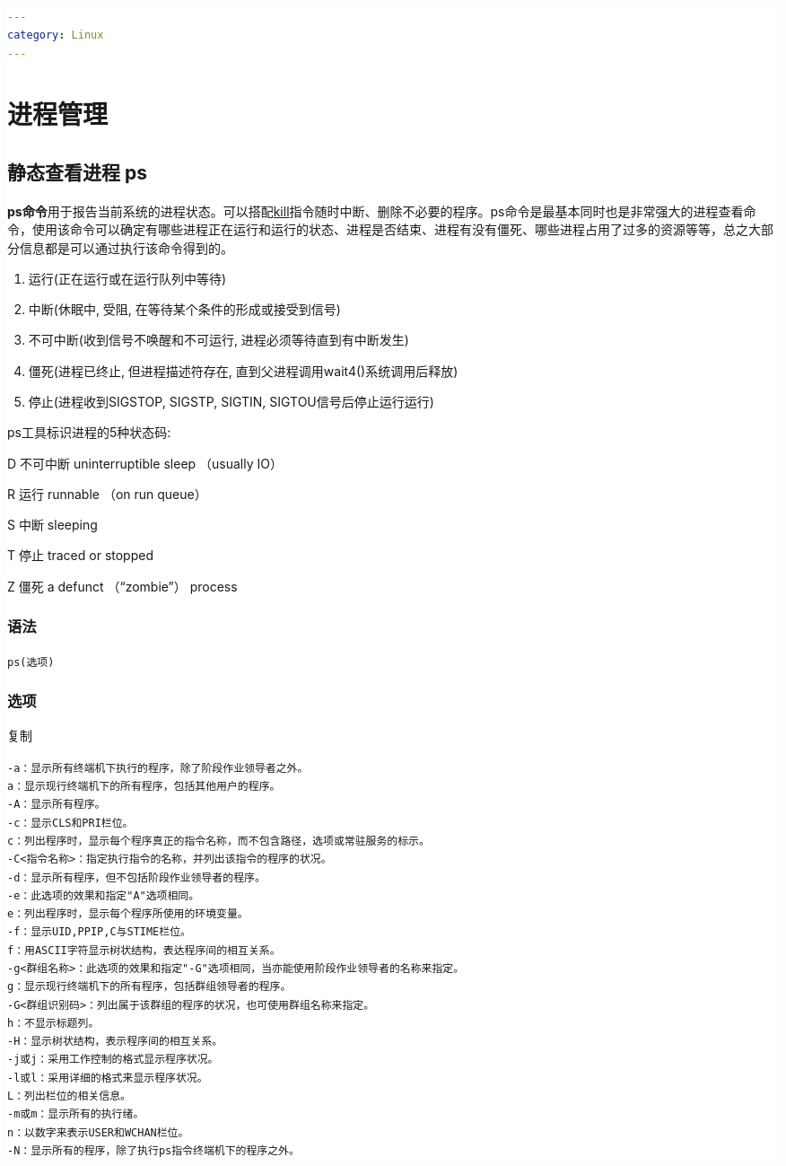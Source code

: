 ```yaml
---
category: Linux
---
```

# 进程管理

## 静态查看进程 ps

**ps命令**用于报告当前系统的进程状态。可以搭配[kill](http://man.linuxde.net/kill)指令随时中断、删除不必要的程序。ps命令是最基本同时也是非常强大的进程查看命令，使用该命令可以确定有哪些进程正在运行和运行的状态、进程是否结束、进程有没有僵死、哪些进程占用了过多的资源等等，总之大部分信息都是可以通过执行该命令得到的。



1. 运行(正在运行或在运行队列中等待)

1. 中断(休眠中, 受阻, 在等待某个条件的形成或接受到信号)

1. 不可中断(收到信号不唤醒和不可运行, 进程必须等待直到有中断发生)

1. 僵死(进程已终止, 但进程描述符存在, 直到父进程调用wait4()系统调用后释放)
2. 停止(进程收到SIGSTOP, SIGSTP, SIGTIN, SIGTOU信号后停止运行运行)

ps工具标识进程的5种状态码:

D 不可中断 uninterruptible sleep （usually IO）

R 运行 runnable （on run queue）

S 中断 sleeping

T 停止 traced or stopped

Z 僵死 a defunct （“zombie”） process

### 语法

```
ps(选项)
```

### 选项

复制

```
-a：显示所有终端机下执行的程序，除了阶段作业领导者之外。
a：显示现行终端机下的所有程序，包括其他用户的程序。
-A：显示所有程序。
-c：显示CLS和PRI栏位。
c：列出程序时，显示每个程序真正的指令名称，而不包含路径，选项或常驻服务的标示。
-C<指令名称>：指定执行指令的名称，并列出该指令的程序的状况。
-d：显示所有程序，但不包括阶段作业领导者的程序。
-e：此选项的效果和指定"A"选项相同。
e：列出程序时，显示每个程序所使用的环境变量。
-f：显示UID,PPIP,C与STIME栏位。
f：用ASCII字符显示树状结构，表达程序间的相互关系。
-g<群组名称>：此选项的效果和指定"-G"选项相同，当亦能使用阶段作业领导者的名称来指定。
g：显示现行终端机下的所有程序，包括群组领导者的程序。
-G<群组识别码>：列出属于该群组的程序的状况，也可使用群组名称来指定。
h：不显示标题列。
-H：显示树状结构，表示程序间的相互关系。
-j或j：采用工作控制的格式显示程序状况。
-l或l：采用详细的格式来显示程序状况。
L：列出栏位的相关信息。
-m或m：显示所有的执行绪。
n：以数字来表示USER和WCHAN栏位。
-N：显示所有的程序，除了执行ps指令终端机下的程序之外。
```